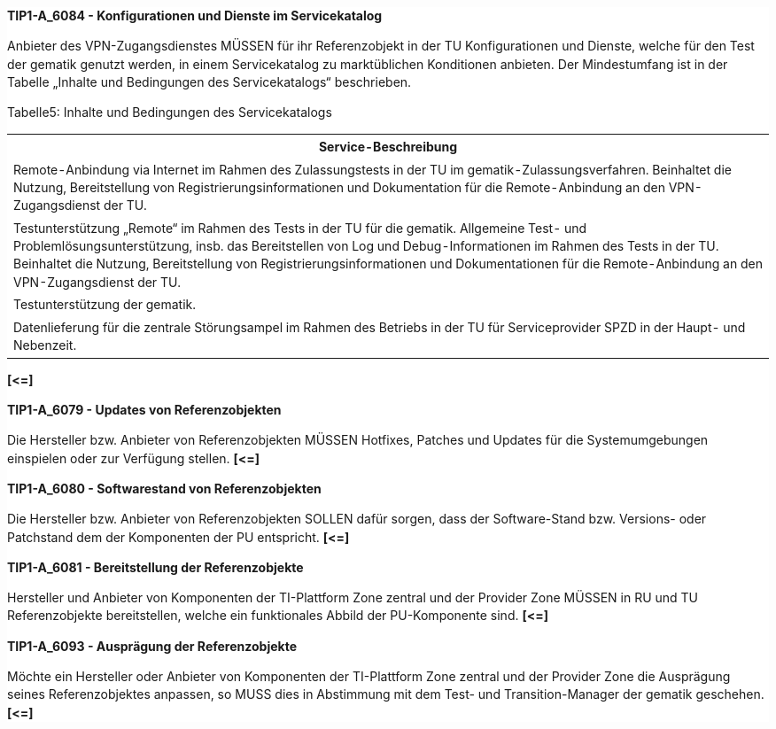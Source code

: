 **TIP1-A_6084 - Konfigurationen und Dienste im Servicekatalog**

Anbieter des VPN-Zugangsdienstes MÜSSEN für ihr Referenzobjekt in der TU
Konfigurationen und Dienste, welche für den Test der gematik genutzt werden,
in einem Servicekatalog zu marktüblichen Konditionen anbieten. Der
Mindestumfang ist in der Tabelle „Inhalte und Bedingungen des
Servicekatalogs“ beschrieben.

Tabelle5: Inhalte und Bedingungen des Servicekatalogs

<table><tr><th>
Service-Beschreibung

</th></tr><tr><td>
Remote-Anbindung via Internet im Rahmen des Zulassungstests in der TU im
gematik-Zulassungsverfahren. Beinhaltet die Nutzung, Bereitstellung von
Registrierungsinformationen und Dokumentation für die Remote-Anbindung an den
VPN-Zugangsdienst der TU.

</td></tr><tr><td>
Testunterstützung „Remote“ im Rahmen des Tests in der TU für die gematik.
Allgemeine Test- und Problemlösungsunterstützung, insb. das Bereitstellen von
Log und Debug-Informationen im Rahmen des Tests in der TU. Beinhaltet die
Nutzung, Bereitstellung von Registrierungsinformationen und Dokumentationen
für die Remote-Anbindung an den VPN-Zugangsdienst der TU.

</td></tr><tr><td>
Testunterstützung der gematik.

</td></tr><tr><td>
Datenlieferung für die zentrale Störungsampel im Rahmen des Betriebs in der TU
für Serviceprovider SPZD in der Haupt- und Nebenzeit.

</td></tr></table>

**[\<=]**

**TIP1-A_6079 - Updates von Referenzobjekten**

Die Hersteller bzw. Anbieter von Referenzobjekten MÜSSEN Hotfixes, Patches und
Updates für die Systemumgebungen einspielen oder zur Verfügung stellen.
**[\<=]**

**TIP1-A_6080 - Softwarestand von Referenzobjekten**

Die Hersteller bzw. Anbieter von Referenzobjekten SOLLEN dafür sorgen, dass der
Software-Stand bzw. Versions- oder Patchstand dem der Komponenten der PU
entspricht. **[\<=]**

**TIP1-A_6081 - Bereitstellung der Referenzobjekte**

Hersteller und Anbieter von Komponenten der TI-Plattform Zone zentral und der
Provider Zone MÜSSEN in RU und TU Referenzobjekte bereitstellen, welche ein
funktionales Abbild der PU-Komponente sind. **[\<=]**

**TIP1-A_6093 - Ausprägung der Referenzobjekte**

Möchte ein Hersteller oder Anbieter von Komponenten der TI-Plattform Zone
zentral und der Provider Zone die Ausprägung seines Referenzobjektes anpassen,
so MUSS dies in Abstimmung mit dem Test- und Transition-Manager der gematik
geschehen. **[\<=]**
